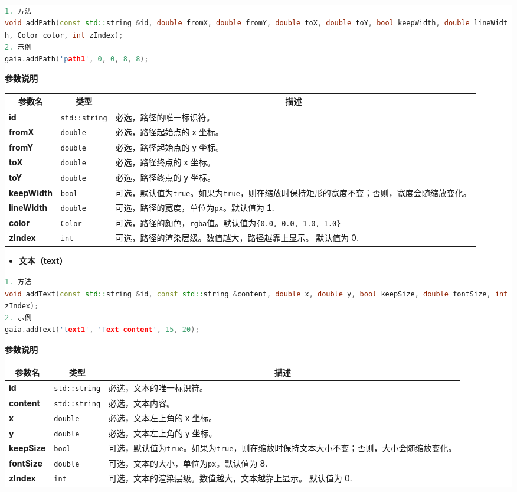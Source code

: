 ```cpp
1. 方法
void addPath(const std::string &id, double fromX, double fromY, double toX, double toY, bool keepWidth, double lineWidth, Color color, int zIndex);
2. 示例
gaia.addPath('path1', 0, 0, 8, 8);
```

**参数说明**

| 参数名        | 类型          | 描述                                                                                       |
| ------------- | ------------- | ------------------------------------------------------------------------------------------ |
| **id**        | `std::string` | 必选，路径的唯一标识符。                                                                   |
| **fromX**     | `double`      | 必选，路径起始点的 x 坐标。                                                                |
| **fromY**     | `double`      | 必选，路径起始点的 y 坐标。                                                                |
| **toX**       | `double`      | 必选，路径终点的 x 坐标。                                                                  |
| **toY**       | `double`      | 必选，路径终点的 y 坐标。                                                                  |
| **keepWidth** | `bool`        | 可选，默认值为`true`。如果为`true`，则在缩放时保持矩形的宽度不变；否则，宽度会随缩放变化。 |
| **lineWidth** | `double`      | 可选，路径的宽度，单位为`px`。默认值为 1.                                                  |
| **color**     | `Color`       | 可选，路径的颜色，`rgba`值。默认值为`{0.0, 0.0, 1.0, 1.0}`                                 |
| **zIndex**    | `int`         | 可选，路径的渲染层级。数值越大，路径越靠上显示。 默认值为 0.                               |

- **文本（text）**

```cpp
1. 方法
void addText(const std::string &id, const std::string &content, double x, double y, bool keepSize, double fontSize, int zIndex);
2. 示例
gaia.addText('text1', 'Text content', 15, 20);
```

**参数说明**

| 参数名       | 类型          | 描述                                                                                     |
| ------------ | ------------- | ---------------------------------------------------------------------------------------- |
| **id**       | `std::string` | 必选，文本的唯一标识符。                                                                 |
| **content**  | `std::string` | 必选，文本内容。                                                                         |
| **x**        | `double`      | 必选，文本左上角的 x 坐标。                                                              |
| **y**        | `double`      | 必选，文本左上角的 y 坐标。                                                              |
| **keepSize** | `bool`        | 可选，默认值为`true`。如果为`true`，则在缩放时保持文本大小不变；否则，大小会随缩放变化。 |
| **fontSize** | `double`      | 可选，文本的大小，单位为`px`。默认值为 8.                                                |
| **zIndex**   | `int`         | 可选，文本的渲染层级。数值越大，文本越靠上显示。 默认值为 0.                             |
